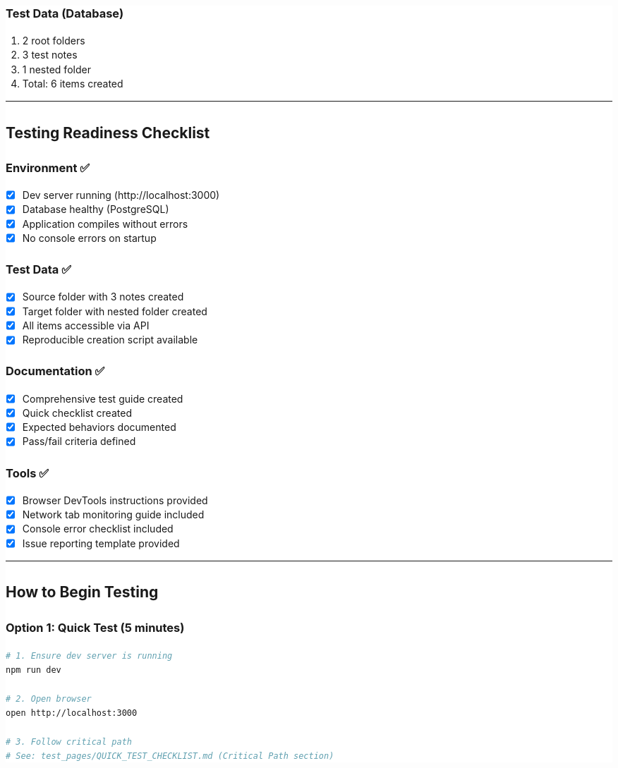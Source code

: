 ### Test Data (Database)
1. 2 root folders
2. 3 test notes
3. 1 nested folder
4. Total: 6 items created

---

## Testing Readiness Checklist

### Environment ✅
- [x] Dev server running (http://localhost:3000)
- [x] Database healthy (PostgreSQL)
- [x] Application compiles without errors
- [x] No console errors on startup

### Test Data ✅
- [x] Source folder with 3 notes created
- [x] Target folder with nested folder created
- [x] All items accessible via API
- [x] Reproducible creation script available

### Documentation ✅
- [x] Comprehensive test guide created
- [x] Quick checklist created
- [x] Expected behaviors documented
- [x] Pass/fail criteria defined

### Tools ✅
- [x] Browser DevTools instructions provided
- [x] Network tab monitoring guide included
- [x] Console error checklist included
- [x] Issue reporting template provided

---

## How to Begin Testing

### Option 1: Quick Test (5 minutes)

```bash
# 1. Ensure dev server is running
npm run dev

# 2. Open browser
open http://localhost:3000

# 3. Follow critical path
# See: test_pages/QUICK_TEST_CHECKLIST.md (Critical Path section)
```
